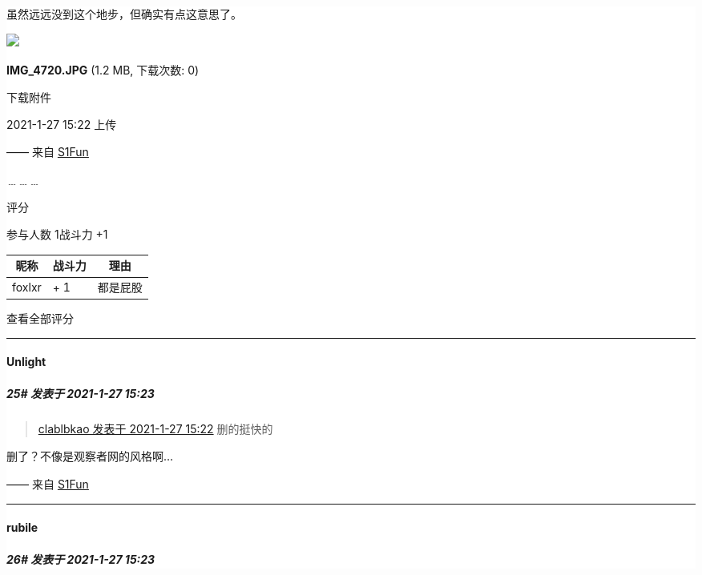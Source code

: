 


虽然远远没到这个地步，但确实有点这意思了。

<img src="https://img.saraba1st.com/forum/202101/27/152243ewah0ix2q0trrduc.jpg" referrerpolicy="no-referrer">


<strong>IMG_4720.JPG</strong> (1.2 MB, 下载次数: 0)

下载附件

2021-1-27 15:22 上传






—— 来自 [S1Fun](https://s1fun.koalcat.com)



﹍﹍﹍

评分





 参与人数 1战斗力 +1

|昵称|战斗力|理由|
|----|---|---|
| foxlxr| + 1|都是屁股|



查看全部评分






*****

####  Unlight  
##### 25#       发表于 2021-1-27 15:23



<blockquote><a href="httphttps://bbs.saraba1st.com/2b/forum.php?mod=redirect&amp;goto=findpost&amp;pid=50160392&amp;ptid=1984937" target="_blank">clablbkao 发表于 2021-1-27 15:22</a>
删的挺快的</blockquote>
删了？不像是观察者网的风格啊…

—— 来自 [S1Fun](https://s1fun.koalcat.com)







*****

####  rubile  
##### 26#       发表于 2021-1-27 15:23
